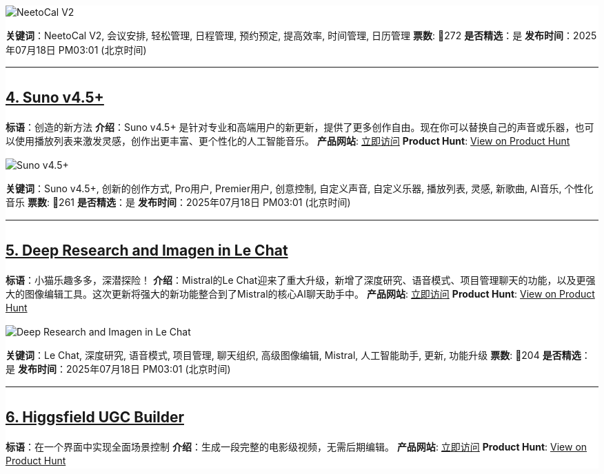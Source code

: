 ![NeetoCal V2](https://ph-files.imgix.net/367c2f01-9c4a-4db6-bdee-99ceaf6a665b.png?auto=format)

**关键词**：NeetoCal V2, 会议安排, 轻松管理, 日程管理, 预约预定, 提高效率, 时间管理, 日历管理
**票数**: 🔺272
**是否精选**：是
**发布时间**：2025年07月18日 PM03:01 (北京时间)

---

## [4. Suno v4.5+](https://www.producthunt.com/products/suno?utm_campaign=producthunt-api&utm_medium=api-v2&utm_source=Application%3A+decohack+%28ID%3A+172745%29)
**标语**：创造的新方法
**介绍**：Suno v4.5+ 是针对专业和高端用户的新更新，提供了更多创作自由。现在你可以替换自己的声音或乐器，也可以使用播放列表来激发灵感，创作出更丰富、更个性化的人工智能音乐。
**产品网站**: [立即访问](https://www.producthunt.com/r/UZ4XKY2DZHER6M?utm_campaign=producthunt-api&utm_medium=api-v2&utm_source=Application%3A+decohack+%28ID%3A+172745%29)
**Product Hunt**: [View on Product Hunt](https://www.producthunt.com/products/suno?utm_campaign=producthunt-api&utm_medium=api-v2&utm_source=Application%3A+decohack+%28ID%3A+172745%29)

![Suno v4.5+](https://ph-files.imgix.net/6ba7e509-c400-4dc7-afb0-70a1b8a9ca91.png?auto=format)

**关键词**：Suno v4.5+, 创新的创作方式, Pro用户, Premier用户, 创意控制, 自定义声音, 自定义乐器, 播放列表, 灵感, 新歌曲, AI音乐, 个性化音乐
**票数**: 🔺261
**是否精选**：是
**发布时间**：2025年07月18日 PM03:01 (北京时间)

---

## [5. Deep Research and Imagen in Le Chat](https://www.producthunt.com/products/mistral-7b?utm_campaign=producthunt-api&utm_medium=api-v2&utm_source=Application%3A+decohack+%28ID%3A+172745%29)
**标语**：小猫乐趣多多，深潜探险！
**介绍**：Mistral的Le Chat迎来了重大升级，新增了深度研究、语音模式、项目管理聊天的功能，以及更强大的图像编辑工具。这次更新将强大的新功能整合到了Mistral的核心AI聊天助手中。
**产品网站**: [立即访问](https://www.producthunt.com/r/WRO54P474FTIZ4?utm_campaign=producthunt-api&utm_medium=api-v2&utm_source=Application%3A+decohack+%28ID%3A+172745%29)
**Product Hunt**: [View on Product Hunt](https://www.producthunt.com/products/mistral-7b?utm_campaign=producthunt-api&utm_medium=api-v2&utm_source=Application%3A+decohack+%28ID%3A+172745%29)

![Deep Research and Imagen in Le Chat](https://ph-files.imgix.net/4b9e4ec6-bbf7-4971-80d5-3e3c86adb692.jpeg?auto=format)

**关键词**：Le Chat, 深度研究, 语音模式, 项目管理, 聊天组织, 高级图像编辑, Mistral, 人工智能助手, 更新, 功能升级
**票数**: 🔺204
**是否精选**：是
**发布时间**：2025年07月18日 PM03:01 (北京时间)

---

## [6. Higgsfield UGC Builder](https://www.producthunt.com/products/higgsfield?utm_campaign=producthunt-api&utm_medium=api-v2&utm_source=Application%3A+decohack+%28ID%3A+172745%29)
**标语**：在一个界面中实现全面场景控制
**介绍**：生成一段完整的电影级视频，无需后期编辑。
**产品网站**: [立即访问](https://www.producthunt.com/r/MHEXUXGLM2YXUE?utm_campaign=producthunt-api&utm_medium=api-v2&utm_source=Application%3A+decohack+%28ID%3A+172745%29)
**Product Hunt**: [View on Product Hunt](https://www.producthunt.com/products/higgsfield?utm_campaign=producthunt-api&utm_medium=api-v2&utm_source=Application%3A+decohack+%28ID%3A+172745%29)
